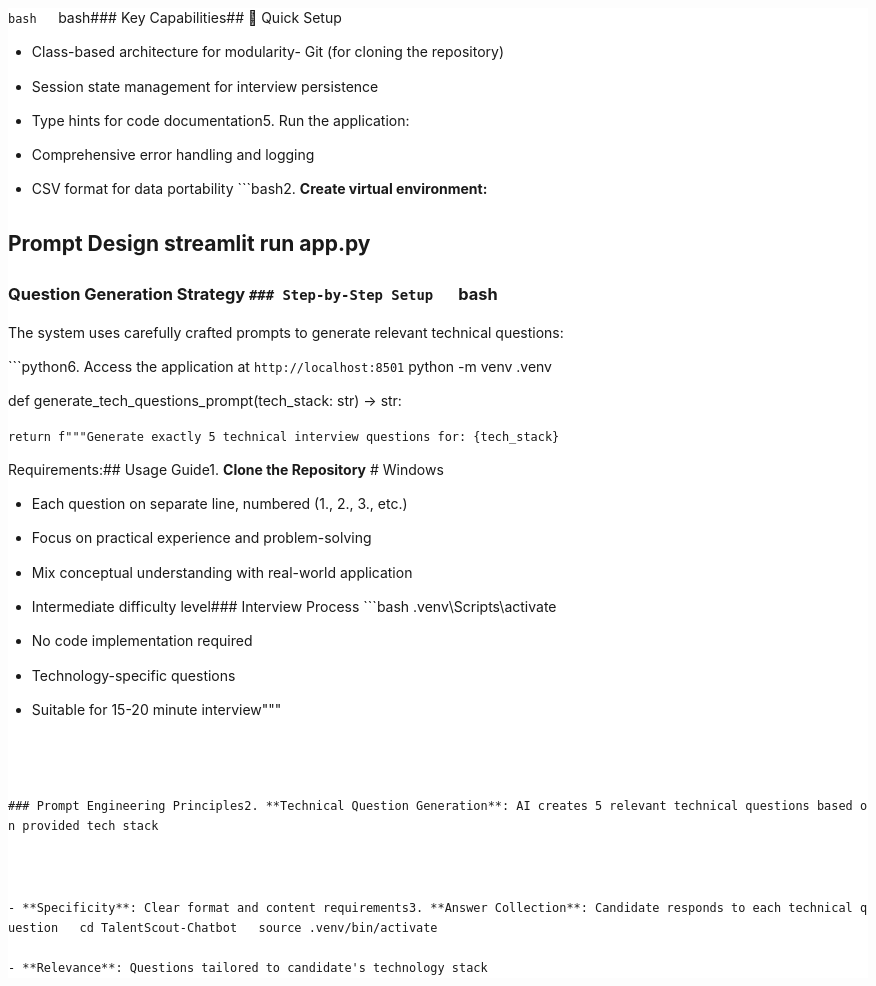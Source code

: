    ```bash   ```bash### Key Capabilities## 🚀 Quick Setup

- Class-based architecture for modularity- Git (for cloning the repository)

- Session state management for interview persistence

- Type hints for code documentation5. Run the application:

- Comprehensive error handling and logging

- CSV format for data portability   ```bash2. **Create virtual environment:**



## Prompt Design   streamlit run app.py



### Question Generation Strategy   ```### Step-by-Step Setup   ```bash



The system uses carefully crafted prompts to generate relevant technical questions:



```python6. Access the application at `http://localhost:8501`   python -m venv .venv

def generate_tech_questions_prompt(tech_stack: str) -> str:

    return f"""Generate exactly 5 technical interview questions for: {tech_stack}



Requirements:## Usage Guide1. **Clone the Repository**   # Windows

- Each question on separate line, numbered (1., 2., 3., etc.)

- Focus on practical experience and problem-solving

- Mix conceptual understanding with real-world application

- Intermediate difficulty level### Interview Process   ```bash   .venv\Scripts\activate

- No code implementation required

- Technology-specific questions

- Suitable for 15-20 minute interview"""

```1. **Basic Information Collection**: Candidate provides name, email, phone, experience, position, location, and tech stack   git clone https://github.com/YOUR_USERNAME/TalentScout-Chatbot.git   # macOS/Linux



### Prompt Engineering Principles2. **Technical Question Generation**: AI creates 5 relevant technical questions based on provided tech stack



- **Specificity**: Clear format and content requirements3. **Answer Collection**: Candidate responds to each technical question   cd TalentScout-Chatbot   source .venv/bin/activate

- **Relevance**: Questions tailored to candidate's technology stack

   ```